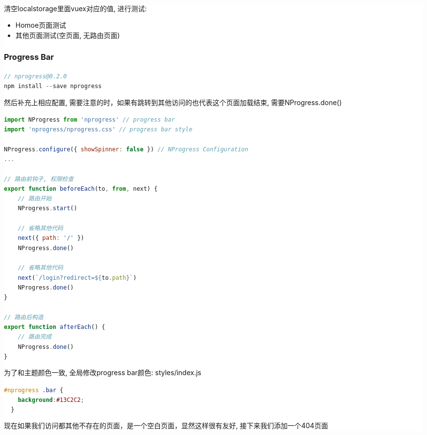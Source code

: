 ```js
```

清空localstorage里面vuex对应的值, 进行测试:
+ Homoe页面测试
+ 其他页面测试(空页面, 无路由页面)

### Progress Bar

```js
// nprogress@0.2.0
npm install --save nprogress
```

然后补充上相应配置, 需要注意的时，如果有跳转到其他访问的也代表这个页面加载结束, 需要NProgress.done()
```js
import NProgress from 'nprogress' // progress bar
import 'nprogress/nprogress.css' // progress bar style

NProgress.configure({ showSpinner: false }) // NProgress Configuration
...

// 路由前钩子, 权限检查
export function beforeEach(to, from, next) {
    // 路由开始
    NProgress.start()

    // 省略其他代码
    next({ path: '/' })
    NProgress.done()

    // 省略其他代码
    next(`/login?redirect=${to.path}`)
    NProgress.done()
}

// 路由后构造
export function afterEach() {
    // 路由完成
    NProgress.done()
}
```

为了和主题颜色一致, 全局修改progress bar颜色: styles/index.js
```css
#nprogress .bar {
    background:#13C2C2;
  }
```

现在如果我们访问都其他不存在的页面，是一个空白页面，显然这样很有友好, 接下来我们添加一个404页面

